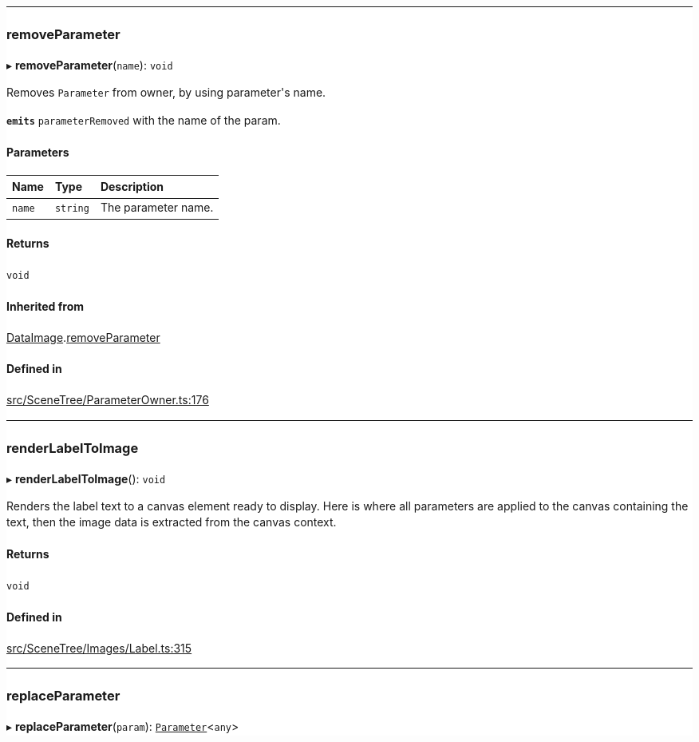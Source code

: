 ___

### removeParameter

▸ **removeParameter**(`name`): `void`

Removes `Parameter` from owner, by using parameter's name.

**`emits`** `parameterRemoved` with the name of the param.

#### Parameters

| Name | Type | Description |
| :------ | :------ | :------ |
| `name` | `string` | The parameter name. |

#### Returns

`void`

#### Inherited from

[DataImage](SceneTree_Images_DataImage.DataImage).[removeParameter](SceneTree_Images_DataImage.DataImage#removeparameter)

#### Defined in

[src/SceneTree/ParameterOwner.ts:176](https://github.com/ZeaInc/zea-engine/blob/61f5bb376/src/SceneTree/ParameterOwner.ts#L176)

___

### renderLabelToImage

▸ **renderLabelToImage**(): `void`

Renders the label text to a canvas element ready to display.
Here is where all parameters are applied to the canvas containing the text,
then the image data is extracted from the canvas context.

#### Returns

`void`

#### Defined in

[src/SceneTree/Images/Label.ts:315](https://github.com/ZeaInc/zea-engine/blob/61f5bb376/src/SceneTree/Images/Label.ts#L315)

___

### replaceParameter

▸ **replaceParameter**(`param`): [`Parameter`](../Parameters/SceneTree_Parameters_Parameter.Parameter)<`any`\>
